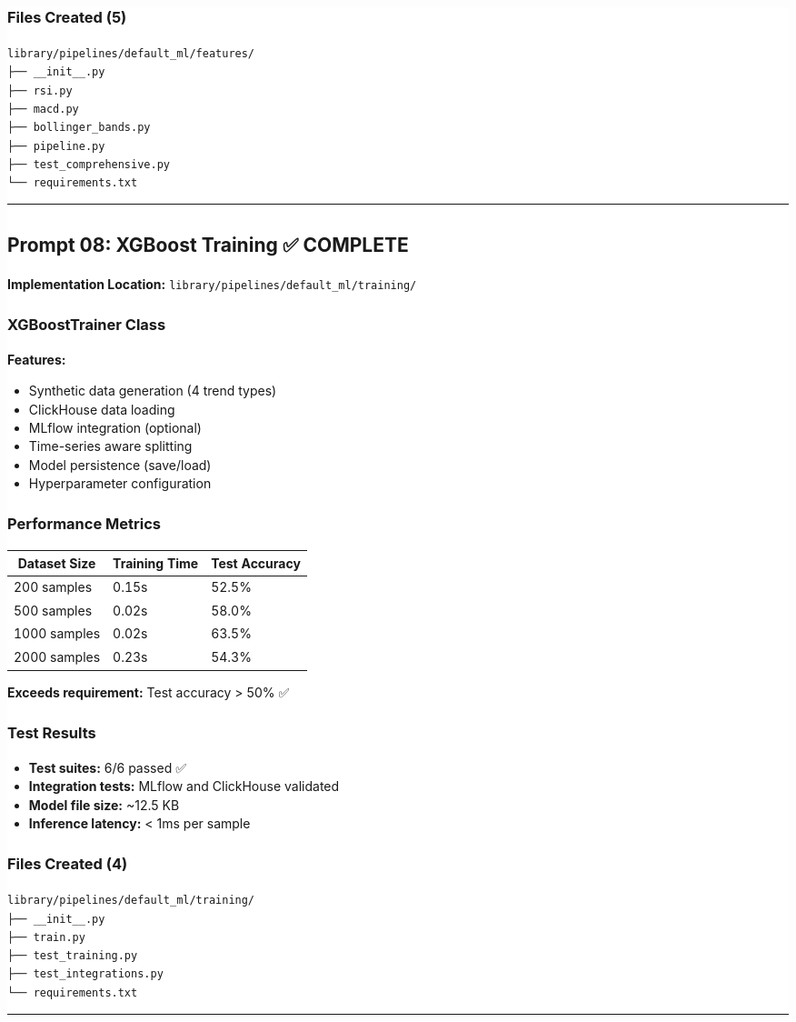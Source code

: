 ### Files Created (5)
```
library/pipelines/default_ml/features/
├── __init__.py
├── rsi.py
├── macd.py
├── bollinger_bands.py
├── pipeline.py
├── test_comprehensive.py
└── requirements.txt
```

---

## Prompt 08: XGBoost Training ✅ COMPLETE

**Implementation Location:** `library/pipelines/default_ml/training/`

### XGBoostTrainer Class

**Features:**
- Synthetic data generation (4 trend types)
- ClickHouse data loading
- MLflow integration (optional)
- Time-series aware splitting
- Model persistence (save/load)
- Hyperparameter configuration

### Performance Metrics
| Dataset Size | Training Time | Test Accuracy |
|--------------|---------------|---------------|
| 200 samples  | 0.15s        | 52.5%        |
| 500 samples  | 0.02s        | 58.0%        |
| 1000 samples | 0.02s        | 63.5%        |
| 2000 samples | 0.23s        | 54.3%        |

**Exceeds requirement:** Test accuracy > 50% ✅

### Test Results
- **Test suites:** 6/6 passed ✅
- **Integration tests:** MLflow and ClickHouse validated
- **Model file size:** ~12.5 KB
- **Inference latency:** < 1ms per sample

### Files Created (4)
```
library/pipelines/default_ml/training/
├── __init__.py
├── train.py
├── test_training.py
├── test_integrations.py
└── requirements.txt
```

---